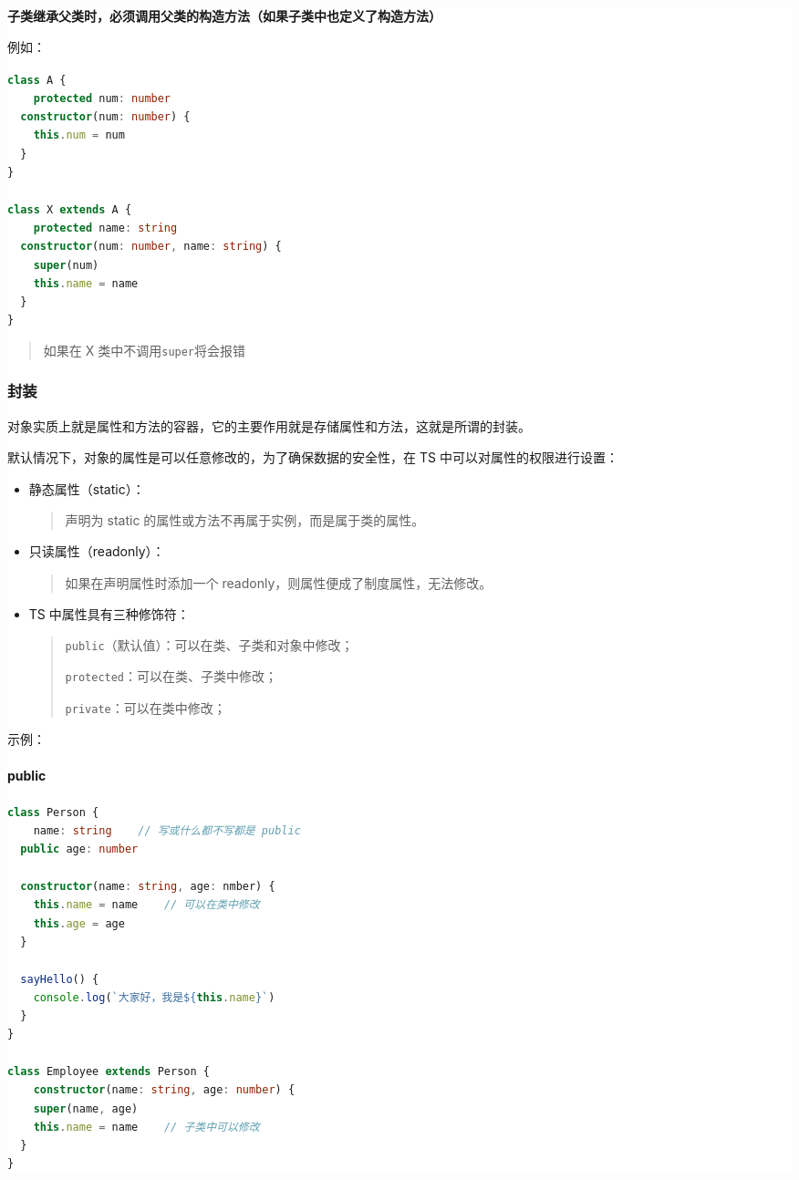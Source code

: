 **子类继承父类时，必须调用父类的构造方法（如果子类中也定义了构造方法）**

例如：

```typescript
class A {
	protected num: number
  constructor(num: number) {
  	this.num = num
  }
}

class X extends A {
	protected name: string
  constructor(num: number, name: string) {
  	super(num)
    this.name = name
  }
}
```

> 如果在 X 类中不调用`super`将会报错

### 封装

对象实质上就是属性和方法的容器，它的主要作用就是存储属性和方法，这就是所谓的封装。

默认情况下，对象的属性是可以任意修改的，为了确保数据的安全性，在 TS 中可以对属性的权限进行设置：

* 静态属性（static）：

  > 声明为 static 的属性或方法不再属于实例，而是属于类的属性。

* 只读属性（readonly）：

  > 如果在声明属性时添加一个 readonly，则属性便成了制度属性，无法修改。

* TS 中属性具有三种修饰符：

  > `public`（默认值）：可以在类、子类和对象中修改；
  >
  > `protected`：可以在类、子类中修改；
  >
  > `private`：可以在类中修改；

示例：

#### public

```typescript
class Person {
	name: string	// 写或什么都不写都是 public
  public age: number
  
  constructor(name: string, age: nmber) {
  	this.name = name	// 可以在类中修改
    this.age = age
  }
  
  sayHello() {
  	console.log(`大家好，我是${this.name}`)
  }
}

class Employee extends Person {
	constructor(name: string, age: number) {
  	super(name, age)
    this.name = name	// 子类中可以修改
  }
}
```